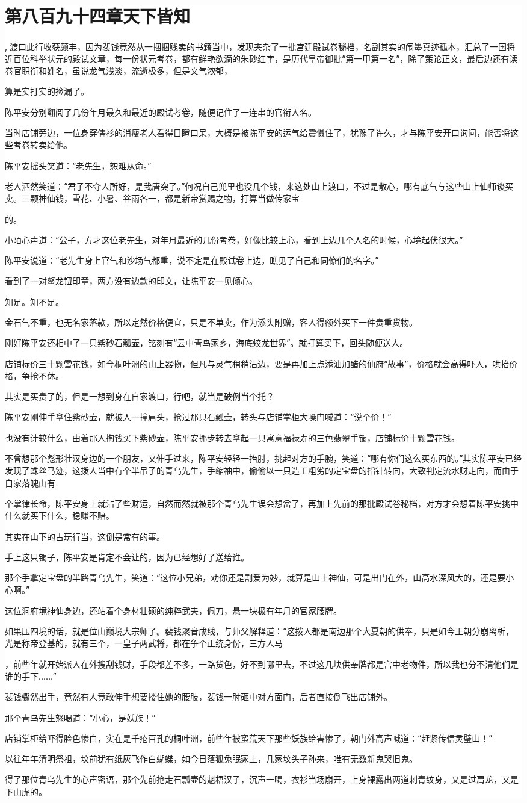 # 第八百九十四章天下皆知
,  渡口此行收获颇丰，因为裴钱竟然从一捆捆贱卖的书籍当中，发现夹杂了一批宫廷殿试卷秘档，名副其实的闱墨真迹孤本，汇总了一国将近百位科举状元的殿试文章，每一份状元考卷，都有鲜艳欲滴的朱砂红字，是历代皇帝御批“第一甲第一名”，除了策论正文，最后边还有读卷官职衔和姓名，虽说龙气浅淡，流逝极多，但是文气浓郁，

   算是实打实的捡漏了。

   陈平安分别翻阅了几份年月最久和最近的殿试考卷，随便记住了一连串的官衔人名。

   当时店铺旁边，一位身穿儒衫的消瘦老人看得目瞪口呆，大概是被陈平安的运气给震慑住了，犹豫了许久，才与陈平安开口询问，能否将这些考卷转卖给他。

   陈平安摇头笑道：“老先生，恕难从命。”

   老人洒然笑道：“君子不夺人所好，是我唐突了。”何况自己兜里也没几个钱，来这处山上渡口，不过是散心，哪有底气与这些山上仙师谈买卖。三颗神仙钱，雪花、小暑、谷雨各一，都是新帝赏赐之物，打算当做传家宝

   的。

   小陌心声道：“公子，方才这位老先生，对年月最近的几份考卷，好像比较上心，看到上边几个人名的时候，心境起伏很大。”

   陈平安说道：“老先生身上官气和沙场气都重，说不定是在殿试卷上边，瞧见了自己和同僚们的名字。”

   看到了一对鳌龙钮印章，两方没有边款的印文，让陈平安一见倾心。

   知足。知不足。

   金石气不重，也无名家落款，所以定然价格便宜，只是不单卖，作为添头附赠，客人得额外买下一件贵重货物。

   刚好陈平安还相中了一只紫砂石瓢壶，铭刻有“云中青鸟家乡，海底蛟龙世界”。就打算买下，回头随便送人。

   店铺标价三十颗雪花钱，如今桐叶洲的山上器物，但凡与灵气稍稍沾边，要是再加上点添油加醋的仙府“故事”，价格就会高得吓人，哄抬价格，争抢不休。

   其实是买贵了的，但是一想到身在自家渡口，行吧，就当是破例当个托？

   陈平安刚伸手拿住紫砂壶，就被人一撞肩头，抢过那只石瓢壶，转头与店铺掌柜大嗓门喊道：“说个价！”

   也没有计较什么，由着那人掏钱买下紫砂壶，陈平安挪步转去拿起一只寓意福禄寿的三色翡翠手镯，店铺标价十颗雪花钱。

   不曾想那个彪形壮汉身边的一个朋友，又伸手过来，陈平安轻轻一抬肘，挑起对方的手腕，笑道：“哪有你们这么买东西的。”其实陈平安已经发现了蛛丝马迹，这拨人当中有个半吊子的青乌先生，手缩袖中，偷偷以一只造工粗劣的定宝盘的指针转向，大致判定流水财走向，而由于自家落魄山有

   个掌律长命，陈平安身上就沾了些财运，自然而然就被那个青乌先生误会想岔了，再加上先前的那批殿试卷秘档，对方才会想着陈平安挑中什么就买下什么，稳赚不赔。

   其实在山下的古玩行当，这倒是常有的事。

   手上这只镯子，陈平安是肯定不会让的，因为已经想好了送给谁。

   那个手拿定宝盘的半路青乌先生，笑道：“这位小兄弟，劝你还是割爱为妙，就算是山上神仙，可是出门在外，山高水深风大的，还是要小心啊。”

   这位洞府境神仙身边，还站着个身材壮硕的纯粹武夫，佩刀，悬一块极有年月的官家腰牌。

   如果压四境的话，就是位山巅境大宗师了。裴钱聚音成线，与师父解释道：“这拨人都是南边那个大夏朝的供奉，只是如今王朝分崩离析，光是称帝登基的，就有三个，一皇子两武将，都在争个正统身份，三方人马

   ，前些年就开始派人在外搜刮钱财，手段都差不多，一路货色，好不到哪里去，不过这几块供奉牌都是宫中老物件，所以我也分不清他们是谁的手下……”

   裴钱骤然出手，竟然有人竟敢伸手想要搂住她的腰肢，裴钱一肘砸中对方面门，后者直接倒飞出店铺外。

   那个青乌先生怒喝道：“小心，是妖族！”

   店铺掌柜给吓得脸色惨白，实在是千疮百孔的桐叶洲，前些年被蛮荒天下那些妖族给害惨了，朝门外高声喊道：“赶紧传信灵璧山！”

   以往年年清明祭祖，坟前犹有纸灰飞作白蝴蝶，如今日落狐兔眠冢上，几家坟头子孙来，唯有无数新鬼哭旧鬼。

   得了那位青乌先生的心声密语，那个先前抢走石瓢壶的魁梧汉子，沉声一喝，衣衫当场崩开，上身裸露出两道刺青纹身，又是过肩龙，又是下山虎的。
